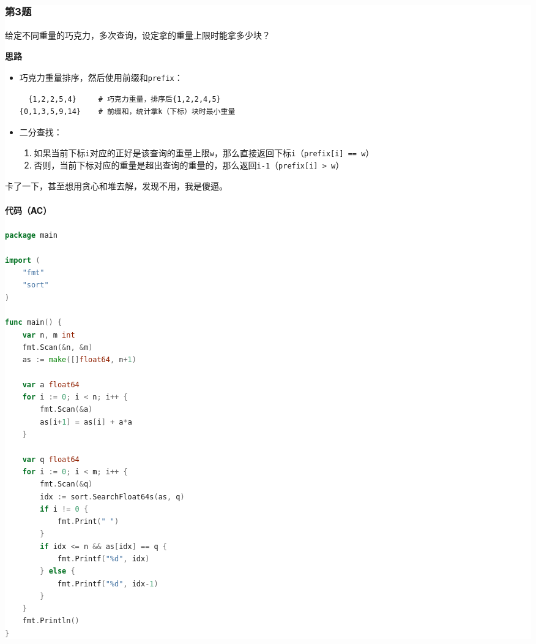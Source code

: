 

### 第3题

给定不同重量的巧克力，多次查询，设定拿的重量上限时能拿多少块？

**思路**

- 巧克力重量排序，然后使用前缀和`prefix`：

  ```shell
    {1,2,2,5,4} 	# 巧克力重量，排序后{1,2,2,4,5}
  {0,1,3,5,9,14}	# 前缀和，统计拿k（下标）块时最小重量
  ```

- 二分查找：

  1. 如果当前下标`i`对应的正好是该查询的重量上限`w`，那么直接返回下标`i`（`prefix[i] == w`）
  2. 否则，当前下标对应的重量是超出查询的重量的，那么返回`i-1`（`prefix[i] > w`）

卡了一下，甚至想用贪心和堆去解，发现不用，我是傻逼。

#### 代码（AC）

```go
package main

import (
	"fmt"
	"sort"
)

func main() {
	var n, m int
	fmt.Scan(&n, &m)
	as := make([]float64, n+1)

	var a float64
	for i := 0; i < n; i++ {
		fmt.Scan(&a)
		as[i+1] = as[i] + a*a
	}

	var q float64
	for i := 0; i < m; i++ {
		fmt.Scan(&q)
		idx := sort.SearchFloat64s(as, q)
		if i != 0 {
			fmt.Print(" ")
		}
		if idx <= n && as[idx] == q {
			fmt.Printf("%d", idx)
		} else {
			fmt.Printf("%d", idx-1)
		}
	}
	fmt.Println()
}
```
